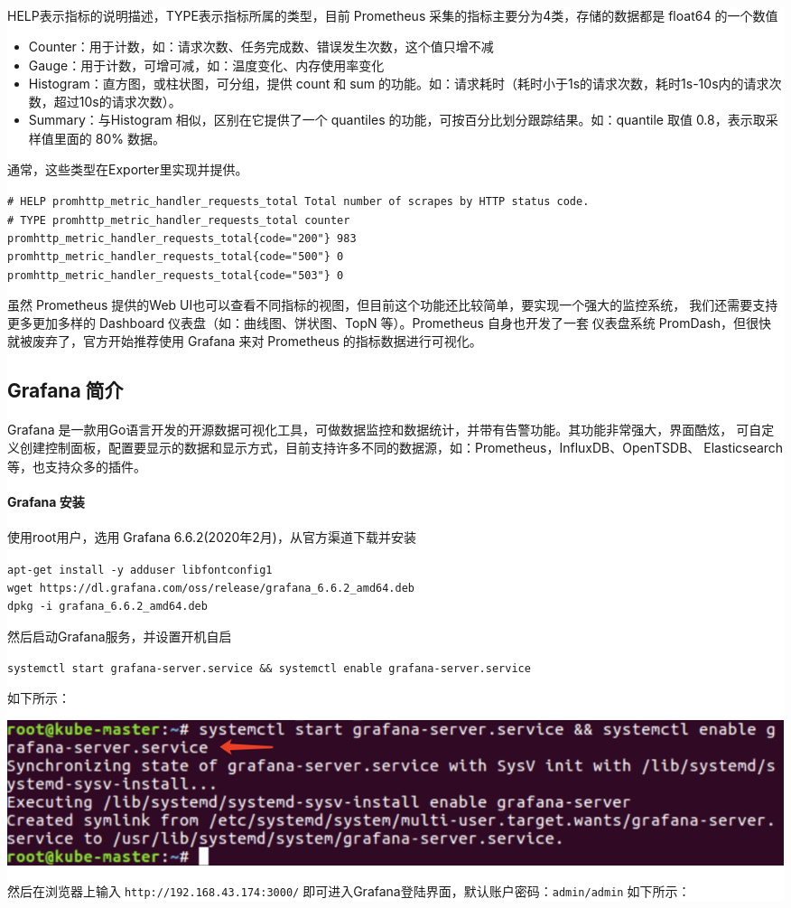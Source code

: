 HELP表示指标的说明描述，TYPE表示指标所属的类型，目前 Prometheus 采集的指标主要分为4类，存储的数据都是 float64 的一个数值
- Counter：用于计数，如：请求次数、任务完成数、错误发生次数，这个值只增不减
- Gauge：用于计数，可增可减，如：温度变化、内存使用率变化
- Histogram：直方图，或柱状图，可分组，提供 count 和 sum 的功能。如：请求耗时（耗时小于1s的请求次数，耗时1s-10s内的请求次数，超过10s的请求次数）。
- Summary：与Histogram 相似，区别在它提供了一个 quantiles 的功能，可按百分比划分跟踪结果。如：quantile 取值 0.8，表示取采样值里面的 80% 数据。

通常，这些类型在Exporter里实现并提供。
```
# HELP promhttp_metric_handler_requests_total Total number of scrapes by HTTP status code.
# TYPE promhttp_metric_handler_requests_total counter
promhttp_metric_handler_requests_total{code="200"} 983
promhttp_metric_handler_requests_total{code="500"} 0
promhttp_metric_handler_requests_total{code="503"} 0
```

虽然 Prometheus 提供的Web UI也可以查看不同指标的视图，但目前这个功能还比较简单，要实现一个强大的监控系统，
我们还需要支持更多更加多样的 Dashboard 仪表盘（如：曲线图、饼状图、TopN 等）。Prometheus 自身也开发了一套
仪表盘系统 PromDash，但很快就被废弃了，官方开始推荐使用 Grafana 来对 Prometheus 的指标数据进行可视化。

## Grafana 简介

Grafana 是一款用Go语言开发的开源数据可视化工具，可做数据监控和数据统计，并带有告警功能。其功能非常强大，界面酷炫，
可自定义创建控制面板，配置要显示的数据和显示方式，目前支持许多不同的数据源，如：Prometheus，InfluxDB、OpenTSDB、
Elasticsearch等，也支持众多的插件。

#### Grafana 安装
使用root用户，选用 Grafana 6.6.2(2020年2月)，从官方渠道下载并安装
```
apt-get install -y adduser libfontconfig1
wget https://dl.grafana.com/oss/release/grafana_6.6.2_amd64.deb
dpkg -i grafana_6.6.2_amd64.deb
```

然后启动Grafana服务，并设置开机自启
```
systemctl start grafana-server.service && systemctl enable grafana-server.service
```
如下所示：

![grafana启动](/images/posts/monitoring/grafana1.png "grafana启动")

然后在浏览器上输入 `http://192.168.43.174:3000/` 即可进入Grafana登陆界面，默认账户密码：`admin/admin` 如下所示：
